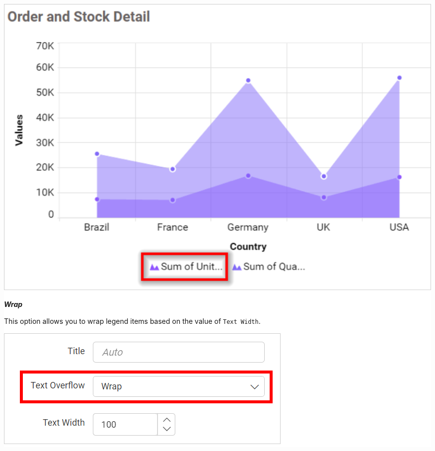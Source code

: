 ![Legend Overflow Trim in chart](/static/assets/visualizing-data/visualization-widgets/images/area-chart/legend-text-overflow-trim.png)

***Wrap***

This option allows you to wrap legend items based on the value of `Text Width`.

![Legend Overflow Wrap Option in chart](/static/assets/visualizing-data/visualization-widgets/images/area-chart/legend-text-overflow-wrap-option.png)
